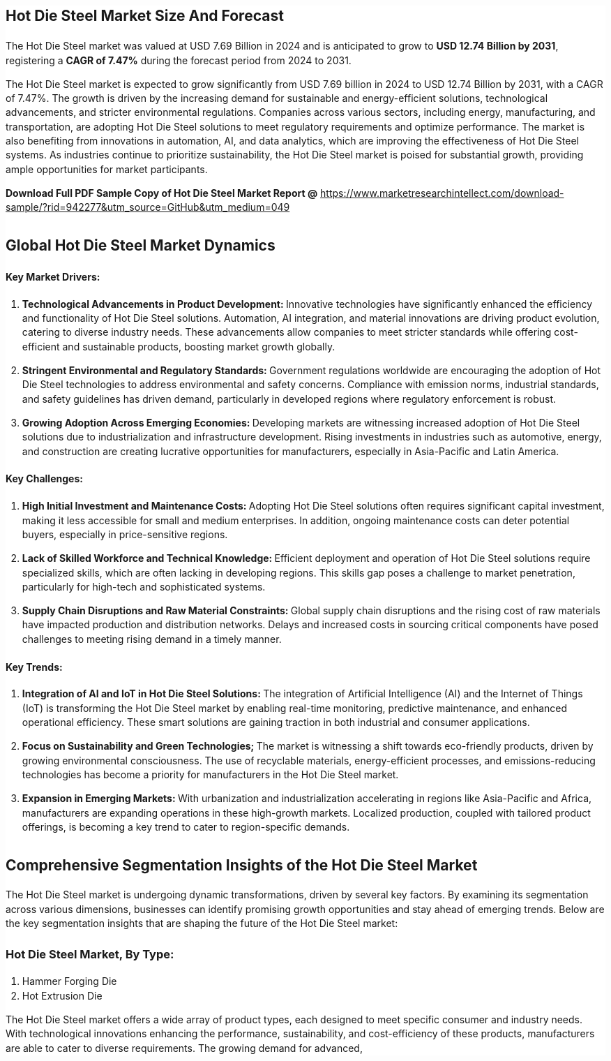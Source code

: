 <h2>Hot Die Steel Market Size And Forecast</h2><p>The Hot Die Steel market was valued at USD 7.69 Billion in 2024 and is anticipated to grow to <strong>USD 12.74 Billion by 2031</strong>, registering a <strong>CAGR of 7.47%</strong> during the forecast period from 2024 to 2031.</p><p>The Hot Die Steel market is expected to grow significantly from USD 7.69 billion in 2024 to USD 12.74 Billion by 2031, with a CAGR of 7.47%. The growth is driven by the increasing demand for sustainable and energy-efficient solutions, technological advancements, and stricter environmental regulations. Companies across various sectors, including energy, manufacturing, and transportation, are adopting Hot Die Steel solutions to meet regulatory requirements and optimize performance. The market is also benefiting from innovations in automation, AI, and data analytics, which are improving the effectiveness of Hot Die Steel systems. As industries continue to prioritize sustainability, the Hot Die Steel market is poised for substantial growth, providing ample opportunities for market participants.</p><p><strong>Download Full PDF Sample Copy of Hot Die Steel Market Report @</strong>&nbsp;<a href="https://www.marketresearchintellect.com/download-sample/?rid=942277&amp;utm_source=GitHub&amp;utm_medium=049">https://www.marketresearchintellect.com/download-sample/?rid=942277&amp;utm_source=GitHub&amp;utm_medium=049</a></p><h2>Global Hot Die Steel Market Dynamics</h2><h4><strong>Key Market Drivers:</strong></h4><ol><li><p><strong>Technological Advancements in Product Development:&nbsp;</strong>Innovative technologies have significantly enhanced the efficiency and functionality of Hot Die Steel solutions. Automation, AI integration, and material innovations are driving product evolution, catering to diverse industry needs. These advancements allow companies to meet stricter standards while offering cost-efficient and sustainable products, boosting market growth globally.</p></li><li><p><strong>Stringent Environmental and Regulatory Standards:&nbsp;</strong>Government regulations worldwide are encouraging the adoption of Hot Die Steel technologies to address environmental and safety concerns. Compliance with emission norms, industrial standards, and safety guidelines has driven demand, particularly in developed regions where regulatory enforcement is robust.</p></li><li><p><strong>Growing Adoption Across Emerging Economies:&nbsp;</strong>Developing markets are witnessing increased adoption of Hot Die Steel solutions due to industrialization and infrastructure development. Rising investments in industries such as automotive, energy, and construction are creating lucrative opportunities for manufacturers, especially in Asia-Pacific and Latin America.</p></li></ol><h4><strong>Key Challenges:</strong></h4><ol><li><p><strong>High Initial Investment and Maintenance Costs:&nbsp;</strong>Adopting Hot Die Steel solutions often requires significant capital investment, making it less accessible for small and medium enterprises. In addition, ongoing maintenance costs can deter potential buyers, especially in price-sensitive regions.</p></li><li><p><strong>Lack of Skilled Workforce and Technical Knowledge:&nbsp;</strong>Efficient deployment and operation of Hot Die Steel solutions require specialized skills, which are often lacking in developing regions. This skills gap poses a challenge to market penetration, particularly for high-tech and sophisticated systems.</p></li><li><p><strong>Supply Chain Disruptions and Raw Material Constraints:&nbsp;</strong>Global supply chain disruptions and the rising cost of raw materials have impacted production and distribution networks. Delays and increased costs in sourcing critical components have posed challenges to meeting rising demand in a timely manner.</p></li></ol><h4><strong>Key Trends:</strong></h4><ol><li><p><strong>Integration of AI and IoT in Hot Die Steel Solutions:&nbsp;</strong>The integration of Artificial Intelligence (AI) and the Internet of Things (IoT) is transforming the Hot Die Steel market by enabling real-time monitoring, predictive maintenance, and enhanced operational efficiency. These smart solutions are gaining traction in both industrial and consumer applications.</p></li><li><p><strong>Focus on Sustainability and Green Technologies;&nbsp;</strong>The market is witnessing a shift towards eco-friendly products, driven by growing environmental consciousness. The use of recyclable materials, energy-efficient processes, and emissions-reducing technologies has become a priority for manufacturers in the Hot Die Steel market.</p></li><li><p><strong>Expansion in Emerging Markets:&nbsp;</strong>With urbanization and industrialization accelerating in regions like Asia-Pacific and Africa, manufacturers are expanding operations in these high-growth markets. Localized production, coupled with tailored product offerings, is becoming a key trend to cater to region-specific demands.</p></li></ol><div class="article-main__content" data-test-id="publishing-text-block"><h2>Comprehensive Segmentation Insights of the Hot Die Steel Market</h2><p>The Hot Die Steel market is undergoing dynamic transformations, driven by several key factors. By examining its segmentation across various dimensions, businesses can identify promising growth opportunities and stay ahead of emerging trends. Below are the key segmentation insights that are shaping the future of the Hot Die Steel market:</p><h3><strong>Hot Die Steel Market, By Type:<br /></strong></h3><ol><li>Hammer Forging Die<li> Hot Extrusion Die</li></ol><p>The Hot Die Steel market offers a wide array of product types, each designed to meet specific consumer and industry needs. With technological innovations enhancing the performance, sustainability, and cost-efficiency of these products, manufacturers are able to cater to diverse requirements. The growing demand for advanced,
